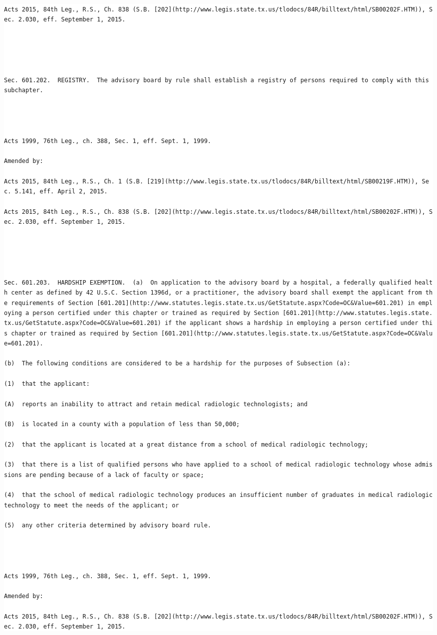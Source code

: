     Acts 2015, 84th Leg., R.S., Ch. 838 (S.B. [202](http://www.legis.state.tx.us/tlodocs/84R/billtext/html/SB00202F.HTM)), Sec. 2.030, eff. September 1, 2015.
    
    
    
    
    
    Sec. 601.202.  REGISTRY.  The advisory board by rule shall establish a registry of persons required to comply with this subchapter.
    
    
    
    
    Acts 1999, 76th Leg., ch. 388, Sec. 1, eff. Sept. 1, 1999.
    
    Amended by: 
    
    Acts 2015, 84th Leg., R.S., Ch. 1 (S.B. [219](http://www.legis.state.tx.us/tlodocs/84R/billtext/html/SB00219F.HTM)), Sec. 5.141, eff. April 2, 2015.
    
    Acts 2015, 84th Leg., R.S., Ch. 838 (S.B. [202](http://www.legis.state.tx.us/tlodocs/84R/billtext/html/SB00202F.HTM)), Sec. 2.030, eff. September 1, 2015.
    
    
    
    
    
    Sec. 601.203.  HARDSHIP EXEMPTION.  (a)  On application to the advisory board by a hospital, a federally qualified health center as defined by 42 U.S.C. Section 1396d, or a practitioner, the advisory board shall exempt the applicant from the requirements of Section [601.201](http://www.statutes.legis.state.tx.us/GetStatute.aspx?Code=OC&Value=601.201) in employing a person certified under this chapter or trained as required by Section [601.201](http://www.statutes.legis.state.tx.us/GetStatute.aspx?Code=OC&Value=601.201) if the applicant shows a hardship in employing a person certified under this chapter or trained as required by Section [601.201](http://www.statutes.legis.state.tx.us/GetStatute.aspx?Code=OC&Value=601.201).
    
    (b)  The following conditions are considered to be a hardship for the purposes of Subsection (a):
    
    (1)  that the applicant:
    
    (A)  reports an inability to attract and retain medical radiologic technologists; and
    
    (B)  is located in a county with a population of less than 50,000;
    
    (2)  that the applicant is located at a great distance from a school of medical radiologic technology;
    
    (3)  that there is a list of qualified persons who have applied to a school of medical radiologic technology whose admissions are pending because of a lack of faculty or space;
    
    (4)  that the school of medical radiologic technology produces an insufficient number of graduates in medical radiologic technology to meet the needs of the applicant; or
    
    (5)  any other criteria determined by advisory board rule.
    
    
    
    
    Acts 1999, 76th Leg., ch. 388, Sec. 1, eff. Sept. 1, 1999.
    
    Amended by: 
    
    Acts 2015, 84th Leg., R.S., Ch. 838 (S.B. [202](http://www.legis.state.tx.us/tlodocs/84R/billtext/html/SB00202F.HTM)), Sec. 2.030, eff. September 1, 2015.
    